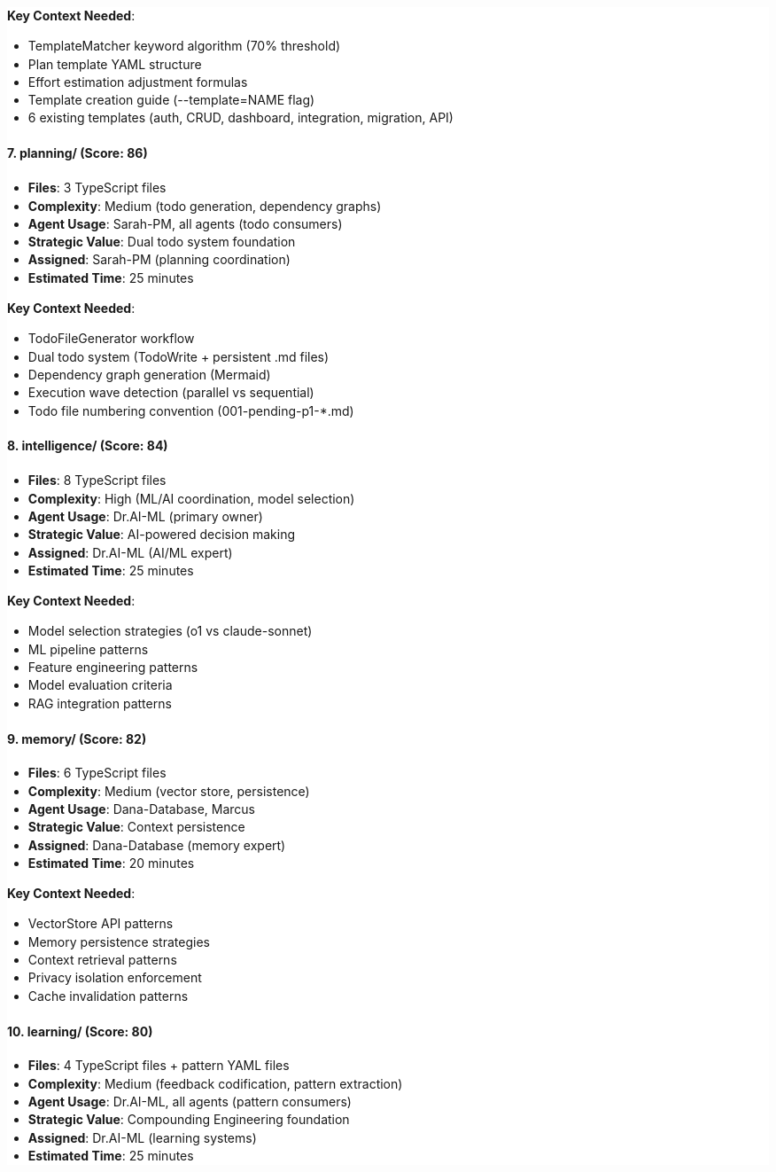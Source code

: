 **Key Context Needed**:
- TemplateMatcher keyword algorithm (70% threshold)
- Plan template YAML structure
- Effort estimation adjustment formulas
- Template creation guide (--template=NAME flag)
- 6 existing templates (auth, CRUD, dashboard, integration, migration, API)

#### 7. planning/ (Score: 86)
- **Files**: 3 TypeScript files
- **Complexity**: Medium (todo generation, dependency graphs)
- **Agent Usage**: Sarah-PM, all agents (todo consumers)
- **Strategic Value**: Dual todo system foundation
- **Assigned**: Sarah-PM (planning coordination)
- **Estimated Time**: 25 minutes

**Key Context Needed**:
- TodoFileGenerator workflow
- Dual todo system (TodoWrite + persistent .md files)
- Dependency graph generation (Mermaid)
- Execution wave detection (parallel vs sequential)
- Todo file numbering convention (001-pending-p1-*.md)

#### 8. intelligence/ (Score: 84)
- **Files**: 8 TypeScript files
- **Complexity**: High (ML/AI coordination, model selection)
- **Agent Usage**: Dr.AI-ML (primary owner)
- **Strategic Value**: AI-powered decision making
- **Assigned**: Dr.AI-ML (AI/ML expert)
- **Estimated Time**: 25 minutes

**Key Context Needed**:
- Model selection strategies (o1 vs claude-sonnet)
- ML pipeline patterns
- Feature engineering patterns
- Model evaluation criteria
- RAG integration patterns

#### 9. memory/ (Score: 82)
- **Files**: 6 TypeScript files
- **Complexity**: Medium (vector store, persistence)
- **Agent Usage**: Dana-Database, Marcus
- **Strategic Value**: Context persistence
- **Assigned**: Dana-Database (memory expert)
- **Estimated Time**: 20 minutes

**Key Context Needed**:
- VectorStore API patterns
- Memory persistence strategies
- Context retrieval patterns
- Privacy isolation enforcement
- Cache invalidation patterns

#### 10. learning/ (Score: 80)
- **Files**: 4 TypeScript files + pattern YAML files
- **Complexity**: Medium (feedback codification, pattern extraction)
- **Agent Usage**: Dr.AI-ML, all agents (pattern consumers)
- **Strategic Value**: Compounding Engineering foundation
- **Assigned**: Dr.AI-ML (learning systems)
- **Estimated Time**: 25 minutes
